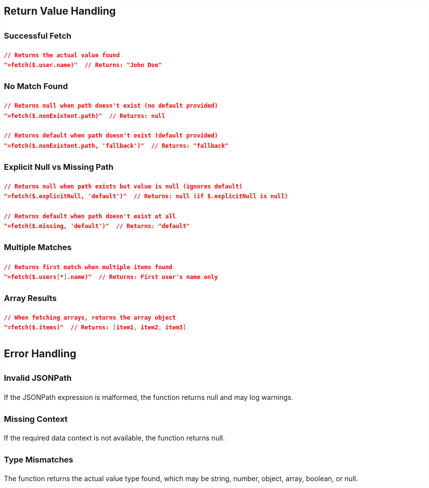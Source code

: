## Return Value Handling

### Successful Fetch
```json
// Returns the actual value found
"=fetch($.user.name)"  // Returns: "John Doe"
```

### No Match Found
```json
// Returns null when path doesn't exist (no default provided)
"=fetch($.nonExistent.path)"  // Returns: null

// Returns default when path doesn't exist (default provided)
"=fetch($.nonExistent.path, 'fallback')"  // Returns: "fallback"
```

### Explicit Null vs Missing Path
```json
// Returns null when path exists but value is null (ignores default)
"=fetch($.explicitNull, 'default')"  // Returns: null (if $.explicitNull is null)

// Returns default when path doesn't exist at all
"=fetch($.missing, 'default')"  // Returns: "default"
```

### Multiple Matches
```json
// Returns first match when multiple items found
"=fetch($.users[*].name)"  // Returns: First user's name only
```

### Array Results
```json
// When fetching arrays, returns the array object
"=fetch($.items)"  // Returns: [item1, item2, item3]
```

## Error Handling

### Invalid JSONPath
If the JSONPath expression is malformed, the function returns null and may log warnings.

### Missing Context
If the required data context is not available, the function returns null.

### Type Mismatches
The function returns the actual value type found, which may be string, number, object, array, boolean, or null.
